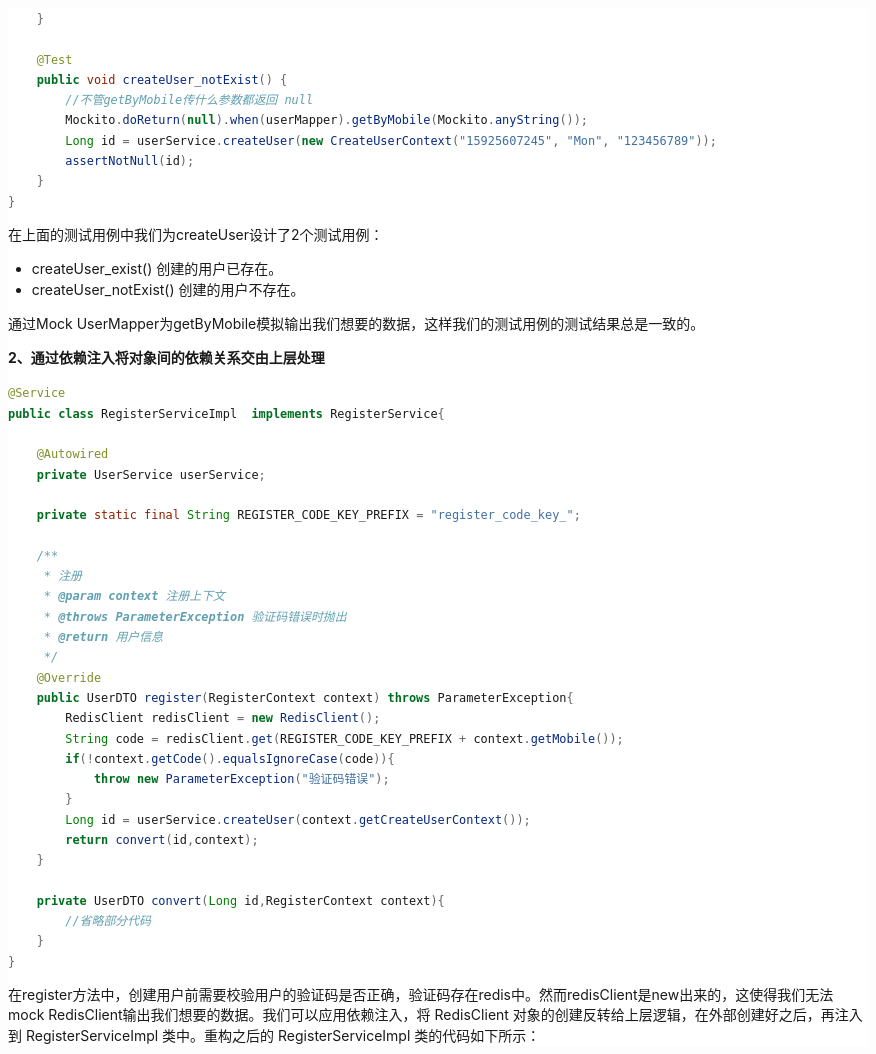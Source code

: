 ```java
    }

    @Test
    public void createUser_notExist() {
        //不管getByMobile传什么参数都返回 null
        Mockito.doReturn(null).when(userMapper).getByMobile(Mockito.anyString());
        Long id = userService.createUser(new CreateUserContext("15925607245", "Mon", "123456789"));
        assertNotNull(id);
    }
}
```

在上面的测试用例中我们为createUser设计了2个测试用例：

+ createUser_exist() 创建的用户已存在。
+ createUser_notExist() 创建的用户不存在。

通过Mock UserMapper为getByMobile模拟输出我们想要的数据，这样我们的测试用例的测试结果总是一致的。

**2、通过依赖注入将对象间的依赖关系交由上层处理**

```java
@Service
public class RegisterServiceImpl  implements RegisterService{

    @Autowired
    private UserService userService;

    private static final String REGISTER_CODE_KEY_PREFIX = "register_code_key_";

    /**
     * 注册
     * @param context 注册上下文
     * @throws ParameterException 验证码错误时抛出              
     * @return 用户信息
     */
    @Override
    public UserDTO register(RegisterContext context) throws ParameterException{
        RedisClient redisClient = new RedisClient();
        String code = redisClient.get(REGISTER_CODE_KEY_PREFIX + context.getMobile());
        if(!context.getCode().equalsIgnoreCase(code)){
            throw new ParameterException("验证码错误");
        }
        Long id = userService.createUser(context.getCreateUserContext());
        return convert(id,context);
    }

    private UserDTO convert(Long id,RegisterContext context){
        //省略部分代码
    }
}
```

在register方法中，创建用户前需要校验用户的验证码是否正确，验证码存在redis中。然而redisClient是new出来的，这使得我们无法mock RedisClient输出我们想要的数据。我们可以应用依赖注入，将 RedisClient 对象的创建反转给上层逻辑，在外部创建好之后，再注入到 RegisterServiceImpl 类中。重构之后的 RegisterServiceImpl 类的代码如下所示：
